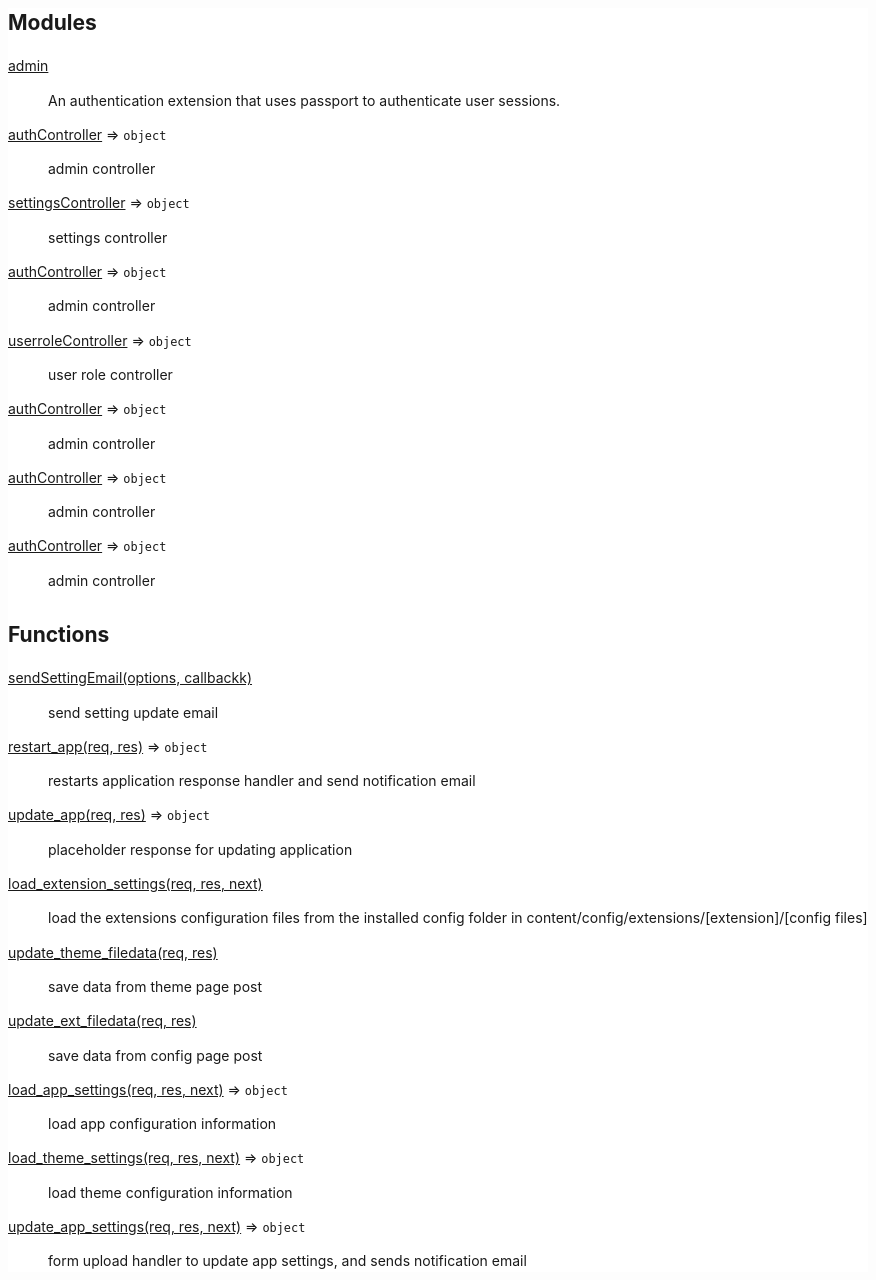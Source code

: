 ## Modules

<dl>
<dt><a href="#periodicjs.ext.module_admin">admin</a></dt>
<dd><p>An authentication extension that uses passport to authenticate user sessions.</p>
</dd>
<dt><a href="#module_authController">authController</a> ⇒ <code>object</code></dt>
<dd><p>admin controller</p>
</dd>
<dt><a href="#module_settingsController">settingsController</a> ⇒ <code>object</code></dt>
<dd><p>settings controller</p>
</dd>
<dt><a href="#module_authController">authController</a> ⇒ <code>object</code></dt>
<dd><p>admin controller</p>
</dd>
<dt><a href="#module_userroleController">userroleController</a> ⇒ <code>object</code></dt>
<dd><p>user role controller</p>
</dd>
<dt><a href="#module_authController">authController</a> ⇒ <code>object</code></dt>
<dd><p>admin controller</p>
</dd>
<dt><a href="#module_authController">authController</a> ⇒ <code>object</code></dt>
<dd><p>admin controller</p>
</dd>
<dt><a href="#module_authController">authController</a> ⇒ <code>object</code></dt>
<dd><p>admin controller</p>
</dd>
</dl>

## Functions

<dl>
<dt><a href="#sendSettingEmail">sendSettingEmail(options, callbackk)</a></dt>
<dd><p>send setting update email</p>
</dd>
<dt><a href="#restart_app">restart_app(req, res)</a> ⇒ <code>object</code></dt>
<dd><p>restarts application response handler and send notification email</p>
</dd>
<dt><a href="#update_app">update_app(req, res)</a> ⇒ <code>object</code></dt>
<dd><p>placeholder response for updating application</p>
</dd>
<dt><a href="#load_extension_settings">load_extension_settings(req, res, next)</a></dt>
<dd><p>load the extensions configuration files from the installed config folder in content/config/extensions/[extension]/[config files]</p>
</dd>
<dt><a href="#update_theme_filedata">update_theme_filedata(req, res)</a></dt>
<dd><p>save data from theme page post</p>
</dd>
<dt><a href="#update_ext_filedata">update_ext_filedata(req, res)</a></dt>
<dd><p>save data from config page post</p>
</dd>
<dt><a href="#load_app_settings">load_app_settings(req, res, next)</a> ⇒ <code>object</code></dt>
<dd><p>load app configuration information</p>
</dd>
<dt><a href="#load_theme_settings">load_theme_settings(req, res, next)</a> ⇒ <code>object</code></dt>
<dd><p>load theme configuration information</p>
</dd>
<dt><a href="#update_app_settings">update_app_settings(req, res, next)</a> ⇒ <code>object</code></dt>
<dd><p>form upload handler to update app settings, and sends notification email</p>
</dd>
